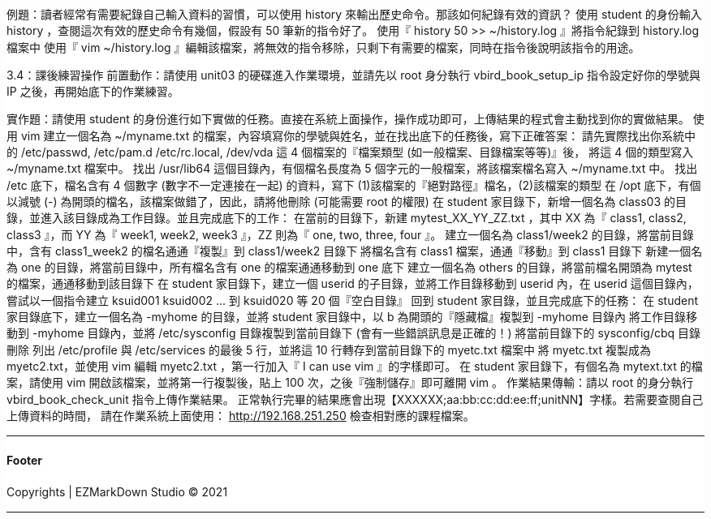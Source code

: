 例題：讀者經常有需要紀錄自己輸入資料的習慣，可以使用 history 來輸出歷史命令。那該如何紀錄有效的資訊？
使用 student 的身份輸入 history ，查閱這次有效的歷史命令有幾個，假設有 50 筆新的指令好了。
使用『 history 50 >> ~/history.log 』將指令紀錄到 history.log 檔案中
使用『 vim ~/history.log 』編輯該檔案，將無效的指令移除，只剩下有需要的檔案，同時在指令後說明該指令的用途。

3.4：課後練習操作
前置動作：請使用 unit03 的硬碟進入作業環境，並請先以 root 身分執行 vbird_book_setup_ip 指令設定好你的學號與 IP 之後，再開始底下的作業練習。

實作題：請使用 student 的身份進行如下實做的任務。直接在系統上面操作，操作成功即可，上傳結果的程式會主動找到你的實做結果。
使用 vim 建立一個名為 ~/myname.txt 的檔案，內容填寫你的學號與姓名，並在找出底下的任務後，寫下正確答案：
請先實際找出你系統中的 /etc/passwd, /etc/pam.d /etc/rc.local, /dev/vda 這 4 個檔案的『檔案類型 (如一般檔案、目錄檔案等等)』後， 將這 4 個的類型寫入 ~/myname.txt 檔案中。
找出 /usr/lib64 這個目錄內，有個檔名長度為 5 個字元的一般檔案，將該檔案檔名寫入 ~/myname.txt 中。
找出 /etc 底下，檔名含有 4 個數字 (數字不一定連接在一起) 的資料，寫下 (1)該檔案的『絕對路徑』檔名，(2)該檔案的類型
在 /opt 底下，有個以減號 (-) 為開頭的檔名，該檔案做錯了，因此，請將他刪除 (可能需要 root 的權限)
在 student 家目錄下，新增一個名為 class03 的目錄，並進入該目錄成為工作目錄。並且完成底下的工作：
在當前的目錄下，新建 mytest_XX_YY_ZZ.txt ，其中 XX 為『 class1, class2, class3 』，而 YY 為『 week1, week2, week3 』，ZZ 則為『 one, two, three, four 』。
建立一個名為 class1/week2 的目錄，將當前目錄中，含有 class1_week2 的檔名通通『複製』到 class1/week2 目錄下
將檔名含有 class1 檔案，通通『移動』到 class1 目錄下
新建一個名為 one 的目錄，將當前目錄中，所有檔名含有 one 的檔案通通移動到 one 底下
建立一個名為 others 的目錄，將當前檔名開頭為 mytest 的檔案，通通移動到該目錄下
在 student 家目錄下，建立一個 userid 的子目錄，並將工作目錄移動到 userid 內，在 userid 這個目錄內，嘗試以一個指令建立 ksuid001 ksuid002 ... 到 ksuid020 等 20 個『空白目錄』
回到 student 家目錄，並且完成底下的任務：
在 student 家目錄底下，建立一個名為 -myhome 的目錄，並將 student 家目錄中，以 b 為開頭的『隱藏檔』複製到 -myhome 目錄內
將工作目錄移動到 -myhome 目錄內，並將 /etc/sysconfig 目錄複製到當前目錄下 (會有一些錯誤訊息是正確的！)
將當前目錄下的 sysconfig/cbq 目錄刪除
列出 /etc/profile 與 /etc/services 的最後 5 行，並將這 10 行轉存到當前目錄下的 myetc.txt 檔案中
將 myetc.txt 複製成為 myetc2.txt，並使用 vim 編輯 myetc2.txt ，第一行加入『 I can use vim 』的字樣即可。
在 student 家目錄下，有個名為 mytext.txt 的檔案，請使用 vim 開啟該檔案，並將第一行複製後，貼上 100 次，之後『強制儲存』即可離開 vim 。
作業結果傳輸：請以 root 的身分執行 vbird_book_check_unit 指令上傳作業結果。 正常執行完畢的結果應會出現【XXXXXX;aa:bb:cc:dd:ee:ff;unitNN】字樣。若需要查閱自己上傳資料的時間， 請在作業系統上面使用： http://192.168.251.250 檢查相對應的課程檔案。

-----

#### Footer
Copyrights | EZMarkDown Studio &copy; 2021

-----

<span class="d-block mt-5"></span>